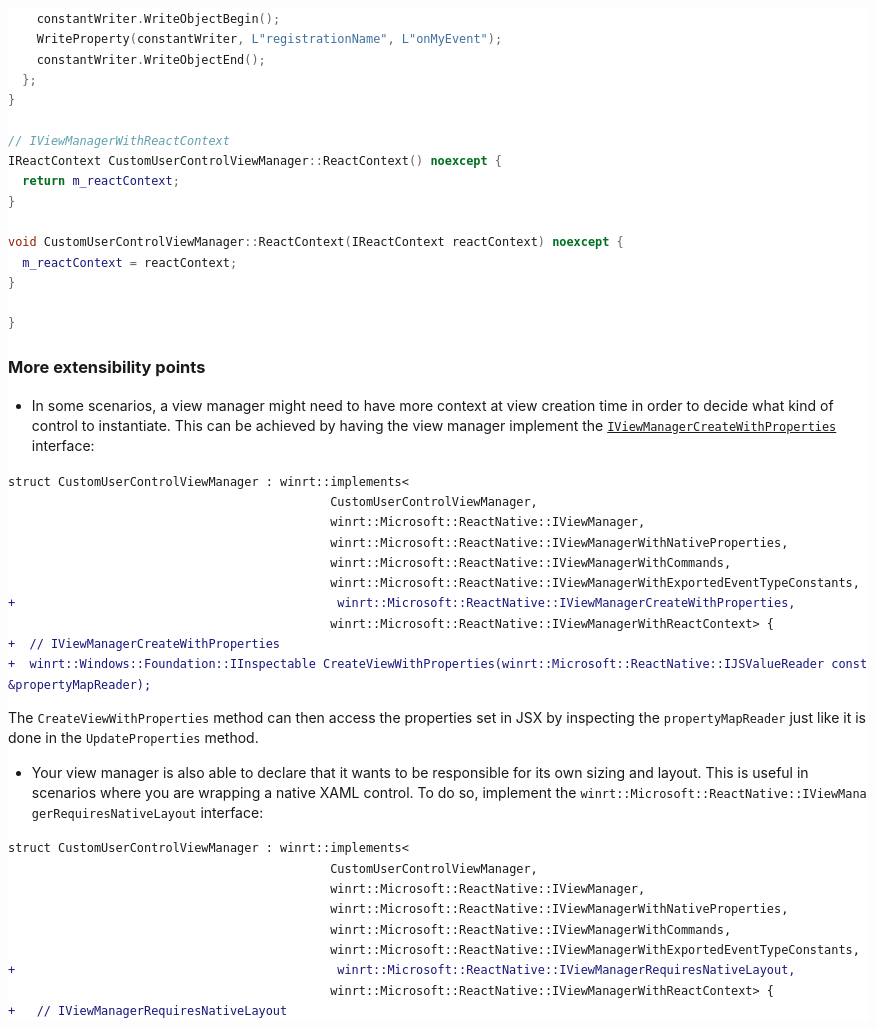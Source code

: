 ```cpp
    constantWriter.WriteObjectBegin();
    WriteProperty(constantWriter, L"registrationName", L"onMyEvent");
    constantWriter.WriteObjectEnd();
  };
}

// IViewManagerWithReactContext
IReactContext CustomUserControlViewManager::ReactContext() noexcept {
  return m_reactContext;
}

void CustomUserControlViewManager::ReactContext(IReactContext reactContext) noexcept {
  m_reactContext = reactContext;
}

}
```


### More extensibility points

- In some scenarios, a view manager might need to have more context at view creation time in order to decide what kind of control to instantiate.
This can be achieved by having the view manager implement the [`IViewManagerCreateWithProperties`](IViewManagerCreateWithProperties) interface:
```diff
struct CustomUserControlViewManager : winrt::implements<
                                             CustomUserControlViewManager,
                                             winrt::Microsoft::ReactNative::IViewManager,
                                             winrt::Microsoft::ReactNative::IViewManagerWithNativeProperties,
                                             winrt::Microsoft::ReactNative::IViewManagerWithCommands,
                                             winrt::Microsoft::ReactNative::IViewManagerWithExportedEventTypeConstants,
+                                             winrt::Microsoft::ReactNative::IViewManagerCreateWithProperties,
                                             winrt::Microsoft::ReactNative::IViewManagerWithReactContext> {
+  // IViewManagerCreateWithProperties
+  winrt::Windows::Foundation::IInspectable CreateViewWithProperties(winrt::Microsoft::ReactNative::IJSValueReader const &propertyMapReader);
```
The `CreateViewWithProperties` method can then access the properties set in JSX by inspecting the `propertyMapReader` just like it is done in the `UpdateProperties` method.


- Your view manager is also able to declare that it wants to be responsible for its own sizing and layout. This is useful in scenarios where you are wrapping a native XAML control. To do so, implement the `winrt::Microsoft::ReactNative::IViewManagerRequiresNativeLayout` interface:

```diff
struct CustomUserControlViewManager : winrt::implements<
                                             CustomUserControlViewManager,
                                             winrt::Microsoft::ReactNative::IViewManager,
                                             winrt::Microsoft::ReactNative::IViewManagerWithNativeProperties,
                                             winrt::Microsoft::ReactNative::IViewManagerWithCommands,
                                             winrt::Microsoft::ReactNative::IViewManagerWithExportedEventTypeConstants,
+                                             winrt::Microsoft::ReactNative::IViewManagerRequiresNativeLayout,
                                             winrt::Microsoft::ReactNative::IViewManagerWithReactContext> {
+   // IViewManagerRequiresNativeLayout
```